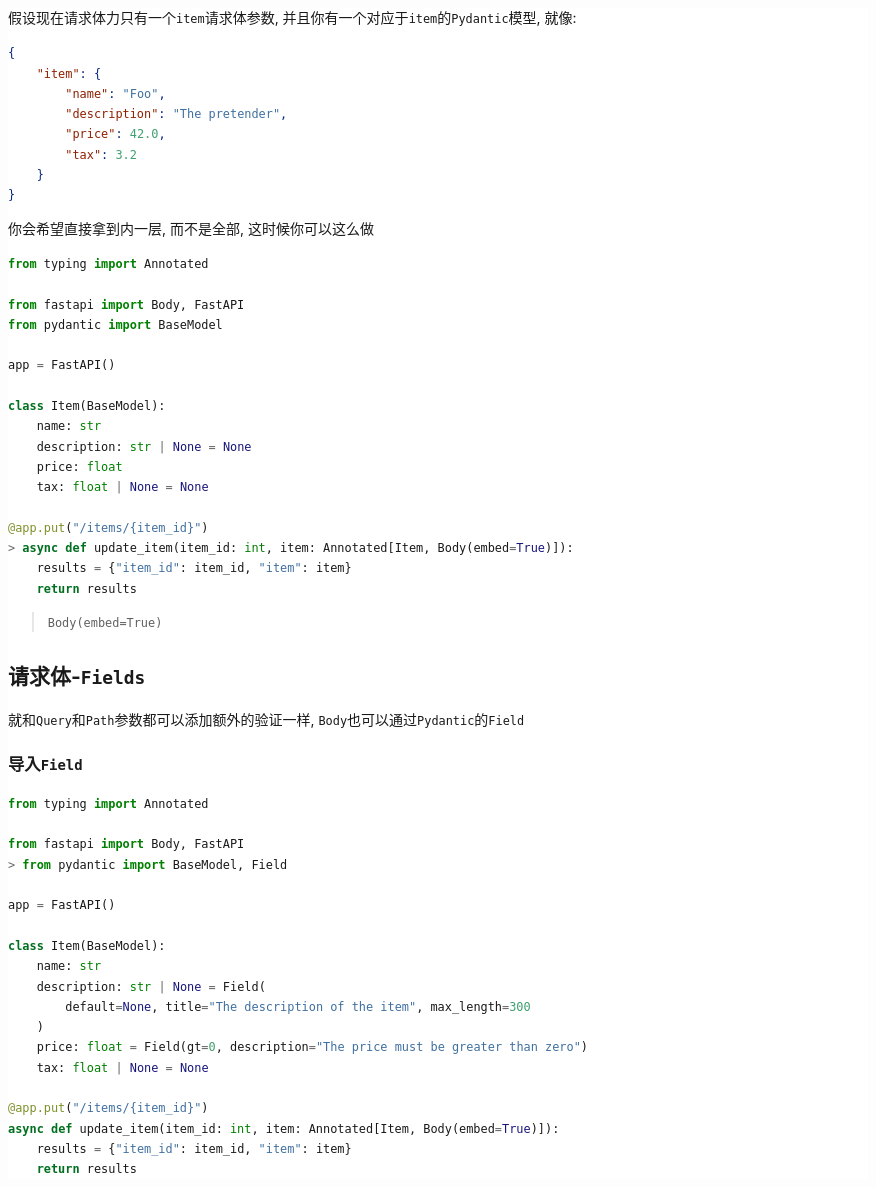 假设现在请求体力只有一个`item`请求体参数, 并且你有一个对应于`item`的`Pydantic`模型, 就像:

```json
{
    "item": {
        "name": "Foo",
        "description": "The pretender",
        "price": 42.0,
        "tax": 3.2
    }
}
```

你会希望直接拿到内一层, 而不是全部, 这时候你可以这么做

```python
from typing import Annotated

from fastapi import Body, FastAPI
from pydantic import BaseModel

app = FastAPI()

class Item(BaseModel):
    name: str
    description: str | None = None
    price: float
    tax: float | None = None

@app.put("/items/{item_id}")
> async def update_item(item_id: int, item: Annotated[Item, Body(embed=True)]):
    results = {"item_id": item_id, "item": item}
    return results
```

> `Body(embed=True)`

## 请求体-`Fields`

就和`Query`和`Path`参数都可以添加额外的验证一样, `Body`也可以通过`Pydantic`的`Field`

### 导入`Field`

```python
from typing import Annotated

from fastapi import Body, FastAPI
> from pydantic import BaseModel, Field

app = FastAPI()

class Item(BaseModel):
    name: str
    description: str | None = Field(
        default=None, title="The description of the item", max_length=300
    )
    price: float = Field(gt=0, description="The price must be greater than zero")
    tax: float | None = None

@app.put("/items/{item_id}")
async def update_item(item_id: int, item: Annotated[Item, Body(embed=True)]):
    results = {"item_id": item_id, "item": item}
    return results
```
